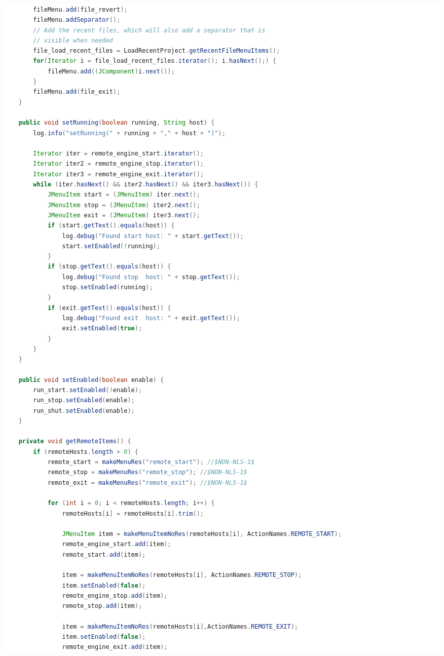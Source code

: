 ```java
        fileMenu.add(file_revert);
        fileMenu.addSeparator();
        // Add the recent files, which will also add a separator that is
        // visible when needed
        file_load_recent_files = LoadRecentProject.getRecentFileMenuItems();
        for(Iterator i = file_load_recent_files.iterator(); i.hasNext();) {
            fileMenu.add((JComponent)i.next());
        }
        fileMenu.add(file_exit);
    }

    public void setRunning(boolean running, String host) {
        log.info("setRunning(" + running + "," + host + ")");

        Iterator iter = remote_engine_start.iterator();
        Iterator iter2 = remote_engine_stop.iterator();
        Iterator iter3 = remote_engine_exit.iterator();
        while (iter.hasNext() && iter2.hasNext() && iter3.hasNext()) {
            JMenuItem start = (JMenuItem) iter.next();
            JMenuItem stop = (JMenuItem) iter2.next();
            JMenuItem exit = (JMenuItem) iter3.next();
            if (start.getText().equals(host)) {
                log.debug("Found start host: " + start.getText());
                start.setEnabled(!running);
            }
            if (stop.getText().equals(host)) {
                log.debug("Found stop  host: " + stop.getText());
                stop.setEnabled(running);
            }
            if (exit.getText().equals(host)) {
                log.debug("Found exit  host: " + exit.getText());
                exit.setEnabled(true);
            }
        }
    }

    public void setEnabled(boolean enable) {
        run_start.setEnabled(!enable);
        run_stop.setEnabled(enable);
        run_shut.setEnabled(enable);
    }

    private void getRemoteItems() {
        if (remoteHosts.length > 0) {
            remote_start = makeMenuRes("remote_start"); //$NON-NLS-1$
            remote_stop = makeMenuRes("remote_stop"); //$NON-NLS-1$
            remote_exit = makeMenuRes("remote_exit"); //$NON-NLS-1$

            for (int i = 0; i < remoteHosts.length; i++) {
                remoteHosts[i] = remoteHosts[i].trim();

                JMenuItem item = makeMenuItemNoRes(remoteHosts[i], ActionNames.REMOTE_START);
                remote_engine_start.add(item);
                remote_start.add(item);

                item = makeMenuItemNoRes(remoteHosts[i], ActionNames.REMOTE_STOP);
                item.setEnabled(false);
                remote_engine_stop.add(item);
                remote_stop.add(item);

                item = makeMenuItemNoRes(remoteHosts[i],ActionNames.REMOTE_EXIT);
                item.setEnabled(false);
                remote_engine_exit.add(item);
```